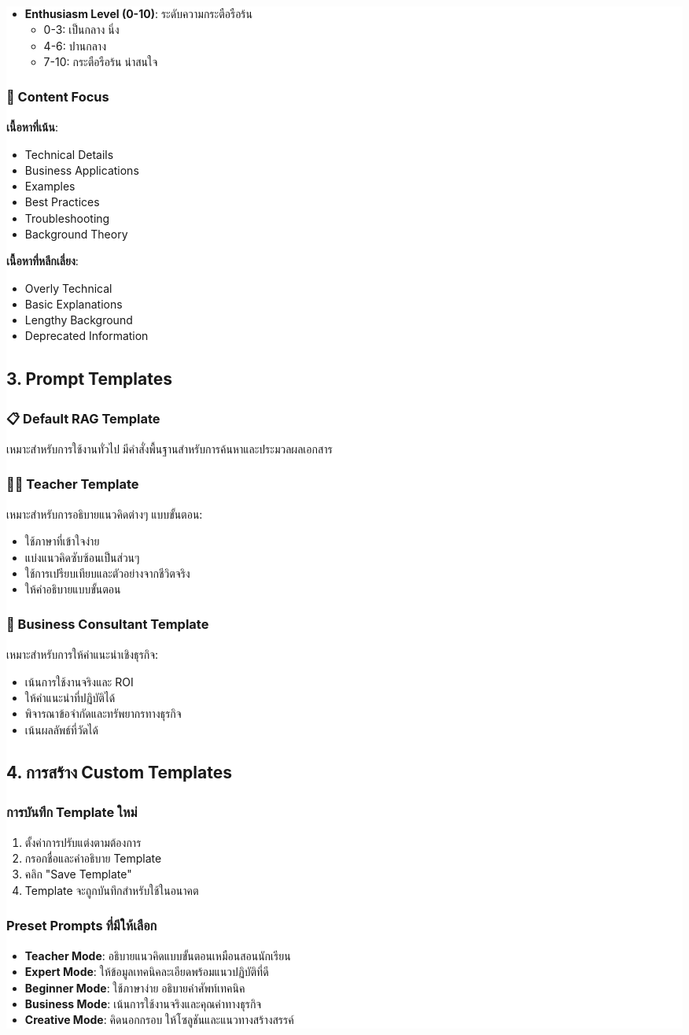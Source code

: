 - **Enthusiasm Level (0-10)**: ระดับความกระตือรือร้น
  - 0-3: เป็นกลาง นิ่ง
  - 4-6: ปานกลาง
  - 7-10: กระตือรือร้น น่าสนใจ

### 🎯 Content Focus
**เนื้อหาที่เน้น**:
- Technical Details
- Business Applications  
- Examples
- Best Practices
- Troubleshooting
- Background Theory

**เนื้อหาที่หลีกเลี่ยง**:
- Overly Technical
- Basic Explanations
- Lengthy Background
- Deprecated Information

## 3. Prompt Templates

### 📋 Default RAG Template
เหมาะสำหรับการใช้งานทั่วไป มีคำสั่งพื้นฐานสำหรับการค้นหาและประมวลผลเอกสาร

### 👨‍🏫 Teacher Template  
เหมาะสำหรับการอธิบายแนวคิดต่างๆ แบบขั้นตอน:
- ใช้ภาษาที่เข้าใจง่าย
- แบ่งแนวคิดซับซ้อนเป็นส่วนๆ
- ใช้การเปรียบเทียบและตัวอย่างจากชีวิตจริง
- ให้คำอธิบายแบบขั้นตอน

### 💼 Business Consultant Template
เหมาะสำหรับการให้คำแนะนำเชิงธุรกิจ:
- เน้นการใช้งานจริงและ ROI
- ให้คำแนะนำที่ปฏิบัติได้
- พิจารณาข้อจำกัดและทรัพยากรทางธุรกิจ
- เน้นผลลัพธ์ที่วัดได้

## 4. การสร้าง Custom Templates

### การบันทึก Template ใหม่
1. ตั้งค่าการปรับแต่งตามต้องการ
2. กรอกชื่อและคำอธิบาย Template
3. คลิก "Save Template"
4. Template จะถูกบันทึกสำหรับใช้ในอนาคต

### Preset Prompts ที่มีให้เลือก
- **Teacher Mode**: อธิบายแนวคิดแบบขั้นตอนเหมือนสอนนักเรียน
- **Expert Mode**: ให้ข้อมูลเทคนิคละเอียดพร้อมแนวปฏิบัติที่ดี
- **Beginner Mode**: ใช้ภาษาง่าย อธิบายคำศัพท์เทคนิค
- **Business Mode**: เน้นการใช้งานจริงและคุณค่าทางธุรกิจ
- **Creative Mode**: คิดนอกกรอบ ให้โซลูชันและแนวทางสร้างสรรค์
